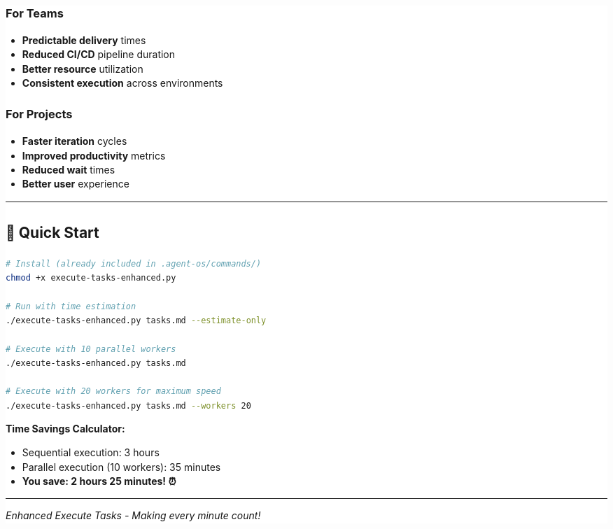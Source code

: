 ### For Teams
- **Predictable delivery** times
- **Reduced CI/CD** pipeline duration  
- **Better resource** utilization
- **Consistent execution** across environments

### For Projects
- **Faster iteration** cycles
- **Improved productivity** metrics
- **Reduced wait** times
- **Better user** experience

---

## 🚀 Quick Start

```bash
# Install (already included in .agent-os/commands/)
chmod +x execute-tasks-enhanced.py

# Run with time estimation
./execute-tasks-enhanced.py tasks.md --estimate-only

# Execute with 10 parallel workers
./execute-tasks-enhanced.py tasks.md

# Execute with 20 workers for maximum speed
./execute-tasks-enhanced.py tasks.md --workers 20
```

**Time Savings Calculator:**
- Sequential execution: 3 hours
- Parallel execution (10 workers): 35 minutes
- **You save: 2 hours 25 minutes! ⏰**

---

*Enhanced Execute Tasks - Making every minute count!*